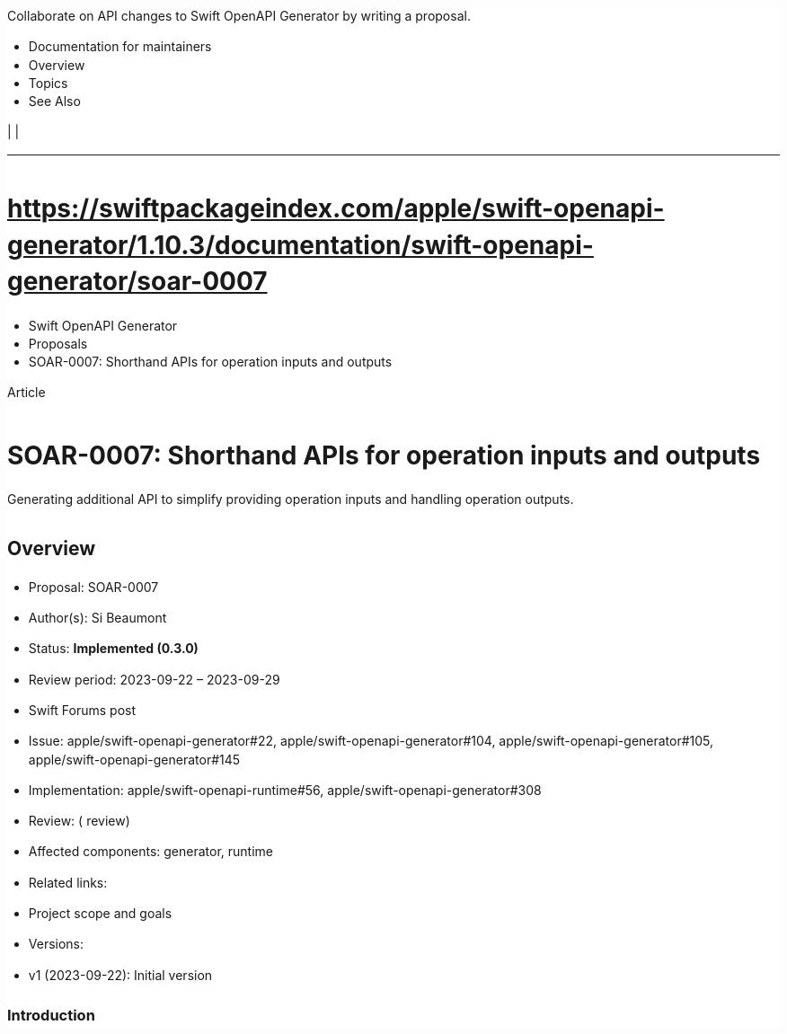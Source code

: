 Collaborate on API changes to Swift OpenAPI Generator by writing a proposal.

- Documentation for maintainers
- Overview
- Topics
- See Also

|
|

---

# https://swiftpackageindex.com/apple/swift-openapi-generator/1.10.3/documentation/swift-openapi-generator/soar-0007

- Swift OpenAPI Generator
- Proposals
- SOAR-0007: Shorthand APIs for operation inputs and outputs

Article

# SOAR-0007: Shorthand APIs for operation inputs and outputs

Generating additional API to simplify providing operation inputs and handling operation outputs.

## Overview

- Proposal: SOAR-0007

- Author(s): Si Beaumont

- Status: **Implemented (0.3.0)**

- Review period: 2023-09-22 – 2023-09-29

- Swift Forums post
- Issue: apple/swift-openapi-generator#22, apple/swift-openapi-generator#104, apple/swift-openapi-generator#105, apple/swift-openapi-generator#145

- Implementation: apple/swift-openapi-runtime#56, apple/swift-openapi-generator#308

- Review: ( review)

- Affected components: generator, runtime

- Related links:

- Project scope and goals
- Versions:

- v1 (2023-09-22): Initial version

### Introduction
